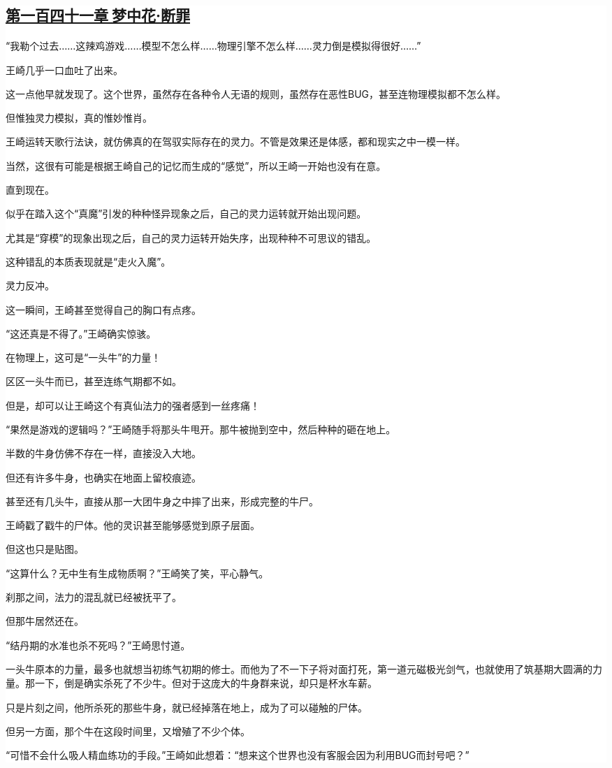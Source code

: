 ## [第一百四十一章 梦中花·断罪](https://www.xxbiquge.com/11_11207/9242978.html)


  “我勒个过去……这辣鸡游戏……模型不怎么样……物理引擎不怎么样……灵力倒是模拟得很好……”

  王崎几乎一口血吐了出来。

  这一点他早就发现了。这个世界，虽然存在各种令人无语的规则，虽然存在恶性BUG，甚至连物理模拟都不怎么样。

  但惟独灵力模拟，真的惟妙惟肖。

  王崎运转天歌行法诀，就仿佛真的在驾驭实际存在的灵力。不管是效果还是体感，都和现实之中一模一样。

  当然，这很有可能是根据王崎自己的记忆而生成的“感觉”，所以王崎一开始也没有在意。

  直到现在。

  似乎在踏入这个“真魔”引发的种种怪异现象之后，自己的灵力运转就开始出现问题。

  尤其是“穿模”的现象出现之后，自己的灵力运转开始失序，出现种种不可思议的错乱。

  这种错乱的本质表现就是“走火入魔”。

  灵力反冲。

  这一瞬间，王崎甚至觉得自己的胸口有点疼。

  “这还真是不得了。”王崎确实惊骇。

  在物理上，这可是“一头牛”的力量！

  区区一头牛而已，甚至连练气期都不如。

  但是，却可以让王崎这个有真仙法力的强者感到一丝疼痛！

  “果然是游戏的逻辑吗？”王崎随手将那头牛甩开。那牛被抛到空中，然后种种的砸在地上。

  半数的牛身仿佛不存在一样，直接没入大地。

  但还有许多牛身，也确实在地面上留校痕迹。

  甚至还有几头牛，直接从那一大团牛身之中摔了出来，形成完整的牛尸。

  王崎戳了戳牛的尸体。他的灵识甚至能够感觉到原子层面。

  但这也只是贴图。

  “这算什么？无中生有生成物质啊？”王崎笑了笑，平心静气。

  刹那之间，法力的混乱就已经被抚平了。

  但那牛居然还在。

  “结丹期的水准也杀不死吗？”王崎思忖道。

  一头牛原本的力量，最多也就想当初练气初期的修士。而他为了不一下子将对面打死，第一道元磁极光剑气，也就使用了筑基期大圆满的力量。那一下，倒是确实杀死了不少牛。但对于这庞大的牛身群来说，却只是杯水车薪。

  只是片刻之间，他所杀死的那些牛身，就已经掉落在地上，成为了可以碰触的尸体。

  但另一方面，那个牛在这段时间里，又增殖了不少个体。

  “可惜不会什么吸人精血练功的手段。”王崎如此想着：“想来这个世界也没有客服会因为利用BUG而封号吧？”

